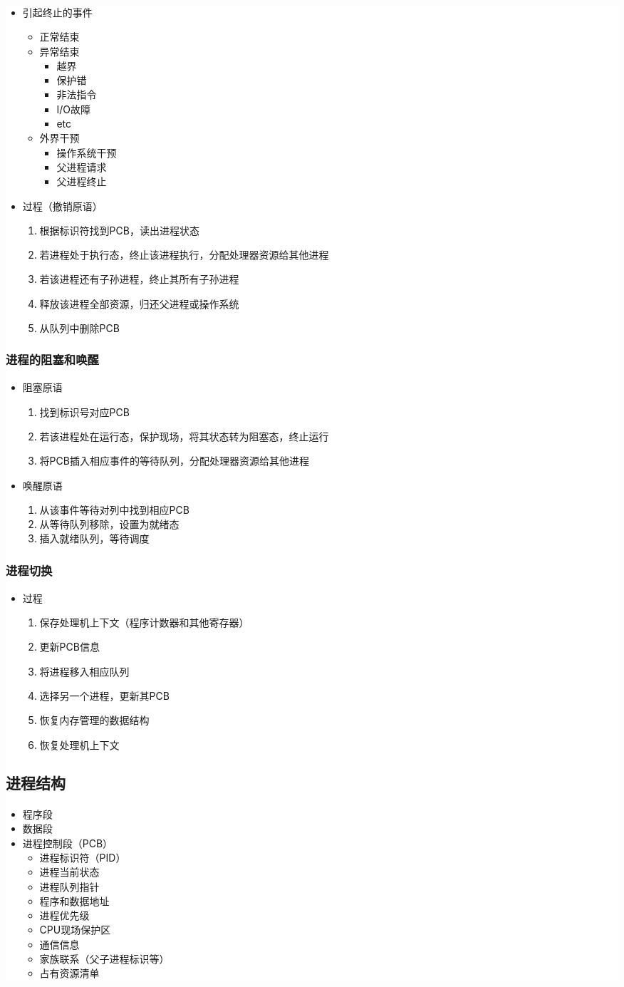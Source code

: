 * 引起终止的事件

  * 正常结束
  * 异常结束
    * 越界
    * 保护错
    * 非法指令
    * I/O故障
    * etc
  * 外界干预
    * 操作系统干预
    * 父进程请求
    * 父进程终止

* 过程（撤销原语）

  1. 根据标识符找到PCB，读出进程状态

  2. 若进程处于执行态，终止该进程执行，分配处理器资源给其他进程

  3. 若该进程还有子孙进程，终止其所有子孙进程

  4. 释放该进程全部资源，归还父进程或操作系统

  5. 从队列中删除PCB

### 进程的阻塞和唤醒

* 阻塞原语

  1. 找到标识号对应PCB

  2. 若该进程处在运行态，保护现场，将其状态转为阻塞态，终止运行
  3. 将PCB插入相应事件的等待队列，分配处理器资源给其他进程

* 唤醒原语

  1. 从该事件等待对列中找到相应PCB
  2. 从等待队列移除，设置为就绪态
  3. 插入就绪队列，等待调度

### 进程切换

* 过程

  1. 保存处理机上下文（程序计数器和其他寄存器）

  2. 更新PCB信息

  3. 将进程移入相应队列
  4. 选择另一个进程，更新其PCB
  5. 恢复内存管理的数据结构
  6. 恢复处理机上下文

## 进程结构

* 程序段
* 数据段
* 进程控制段（PCB）
  * 进程标识符（PID）
  * 进程当前状态
  * 进程队列指针
  * 程序和数据地址
  * 进程优先级
  * CPU现场保护区
  * 通信信息
  * 家族联系（父子进程标识等）
  * 占有资源清单
